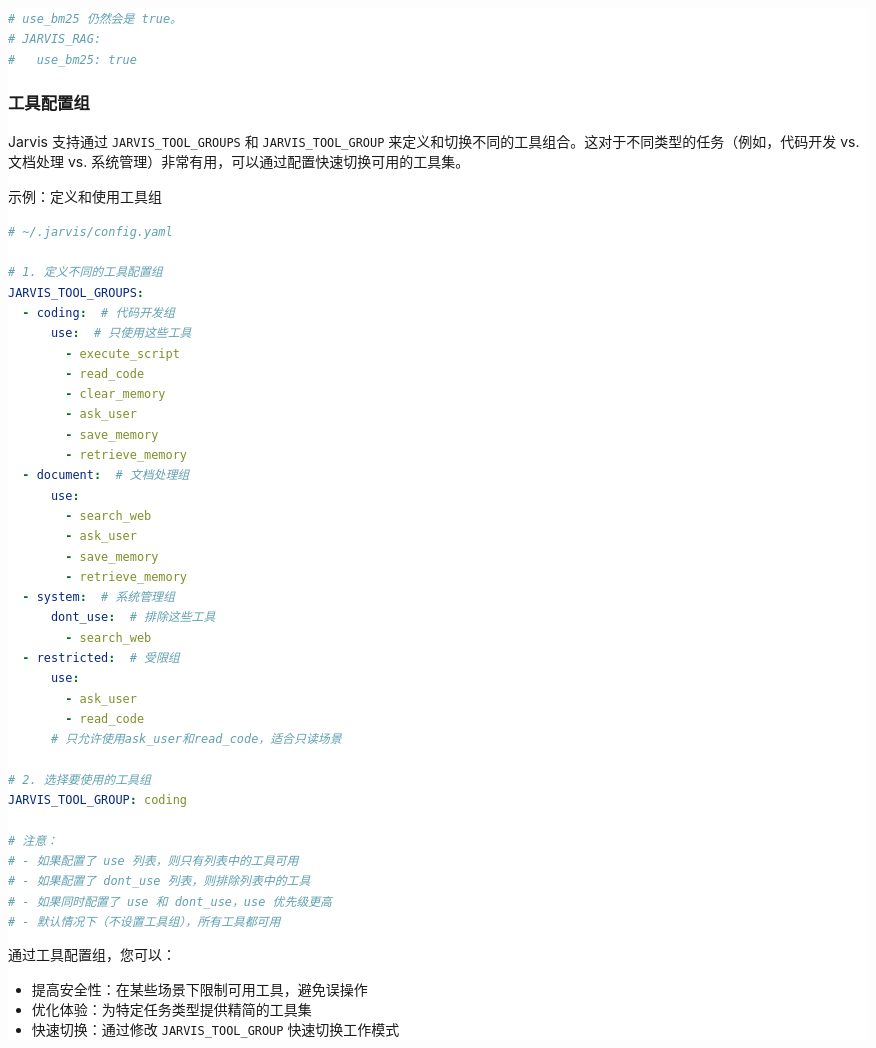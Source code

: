 ```yaml
# use_bm25 仍然会是 true。
# JARVIS_RAG:
#   use_bm25: true
```

### 工具配置组

Jarvis 支持通过 `JARVIS_TOOL_GROUPS` 和 `JARVIS_TOOL_GROUP` 来定义和切换不同的工具组合。这对于不同类型的任务（例如，代码开发 vs. 文档处理 vs. 系统管理）非常有用，可以通过配置快速切换可用的工具集。

示例：定义和使用工具组

```yaml
# ~/.jarvis/config.yaml

# 1. 定义不同的工具配置组
JARVIS_TOOL_GROUPS:
  - coding:  # 代码开发组
      use:  # 只使用这些工具
        - execute_script
        - read_code
        - clear_memory
        - ask_user
        - save_memory
        - retrieve_memory
  - document:  # 文档处理组
      use:
        - search_web
        - ask_user
        - save_memory
        - retrieve_memory
  - system:  # 系统管理组
      dont_use:  # 排除这些工具
        - search_web
  - restricted:  # 受限组
      use:
        - ask_user
        - read_code
      # 只允许使用ask_user和read_code，适合只读场景

# 2. 选择要使用的工具组
JARVIS_TOOL_GROUP: coding

# 注意：
# - 如果配置了 use 列表，则只有列表中的工具可用
# - 如果配置了 dont_use 列表，则排除列表中的工具
# - 如果同时配置了 use 和 dont_use，use 优先级更高
# - 默认情况下（不设置工具组），所有工具都可用
```

通过工具配置组，您可以：
- 提高安全性：在某些场景下限制可用工具，避免误操作
- 优化体验：为特定任务类型提供精简的工具集
- 快速切换：通过修改 `JARVIS_TOOL_GROUP` 快速切换工作模式
